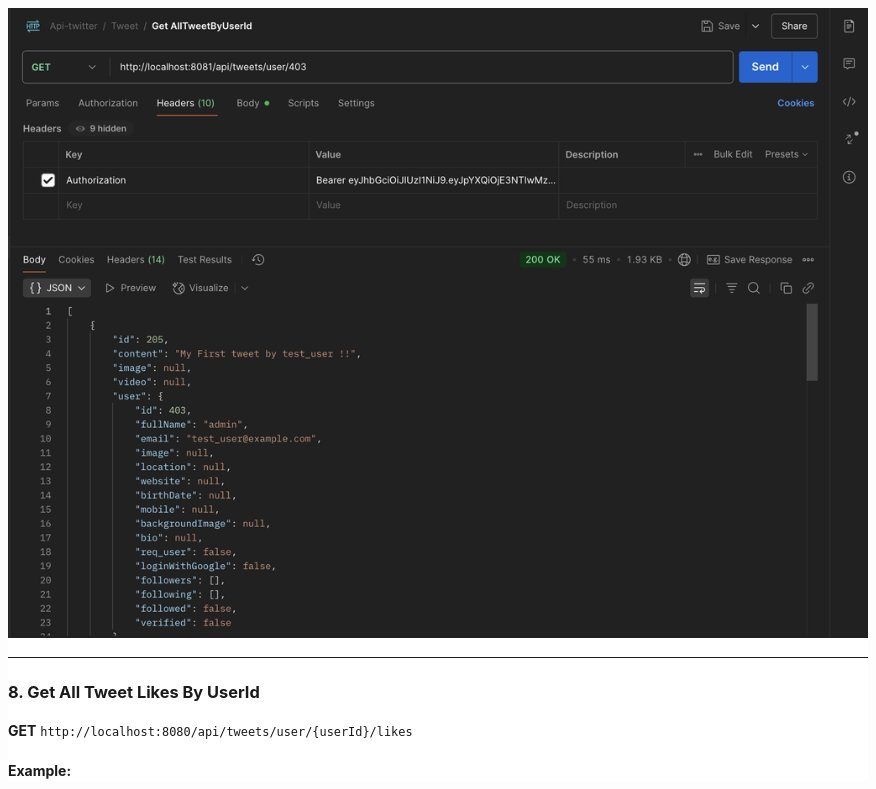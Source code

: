 ![getAlltweetbyUserId](static/getAlltweetbyUserId.png)

---

### 8. Get All Tweet Likes By UserId

**GET** `http://localhost:8080/api/tweets/user/{userId}/likes`

#### Example:
